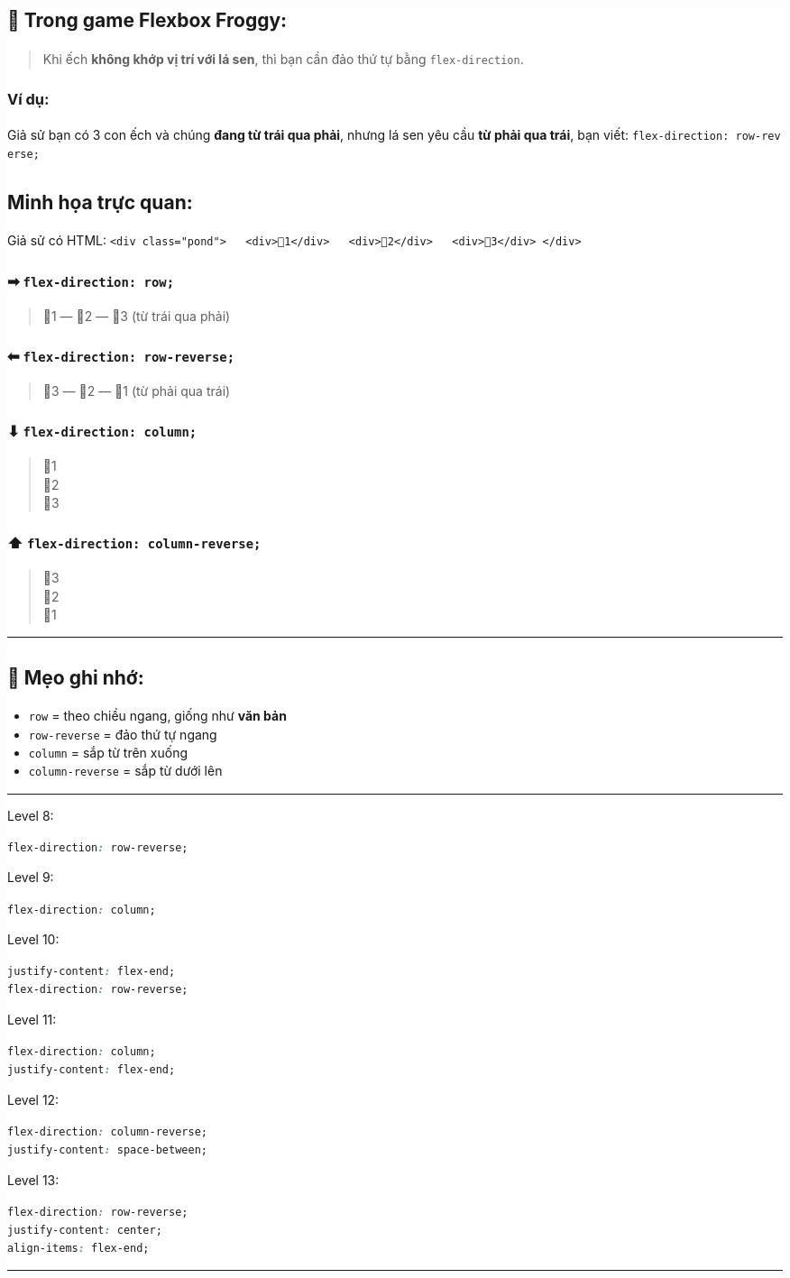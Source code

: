 ## 🐸 Trong game Flexbox Froggy:
> Khi ếch **không khớp vị trí với lá sen**, thì bạn cần đảo thứ tự bằng `flex-direction`.
### Ví dụ:
Giả sử bạn có 3 con ếch và chúng **đang từ trái qua phải**, nhưng lá sen yêu cầu **từ phải qua trái**, bạn viết:
`flex-direction: row-reverse;`
##  Minh họa trực quan:
Giả sử có HTML:
`<div class="pond">   <div>🐸1</div>   <div>🐸2</div>   <div>🐸3</div> </div>`
### ➡ `flex-direction: row;`
> 🐸1 — 🐸2 — 🐸3 (từ trái qua phải)
### ⬅ `flex-direction: row-reverse;`
> 🐸3 — 🐸2 — 🐸1 (từ phải qua trái)
### ⬇ `flex-direction: column;`
> 🐸1  
> 🐸2  
> 🐸3
### ⬆ `flex-direction: column-reverse;`
> 🐸3  
> 🐸2  
> 🐸1
---
## 🧠 Mẹo ghi nhớ:
- `row` = theo chiều ngang, giống như **văn bản**
- `row-reverse` = đảo thứ tự ngang
- `column` = sắp từ trên xuống
- `column-reverse` = sắp từ dưới lên
---
Level 8:
```css
flex-direction: row-reverse;
```
Level 9:
```css
flex-direction: column;
```
Level 10:
```css
justify-content: flex-end;
flex-direction: row-reverse;
```
Level 11:
```css
flex-direction: column;
justify-content: flex-end;
```
Level 12:
```css
flex-direction: column-reverse;
justify-content: space-between;
```
Level 13:
```css
flex-direction: row-reverse;
justify-content: center;
align-items: flex-end;
```
---